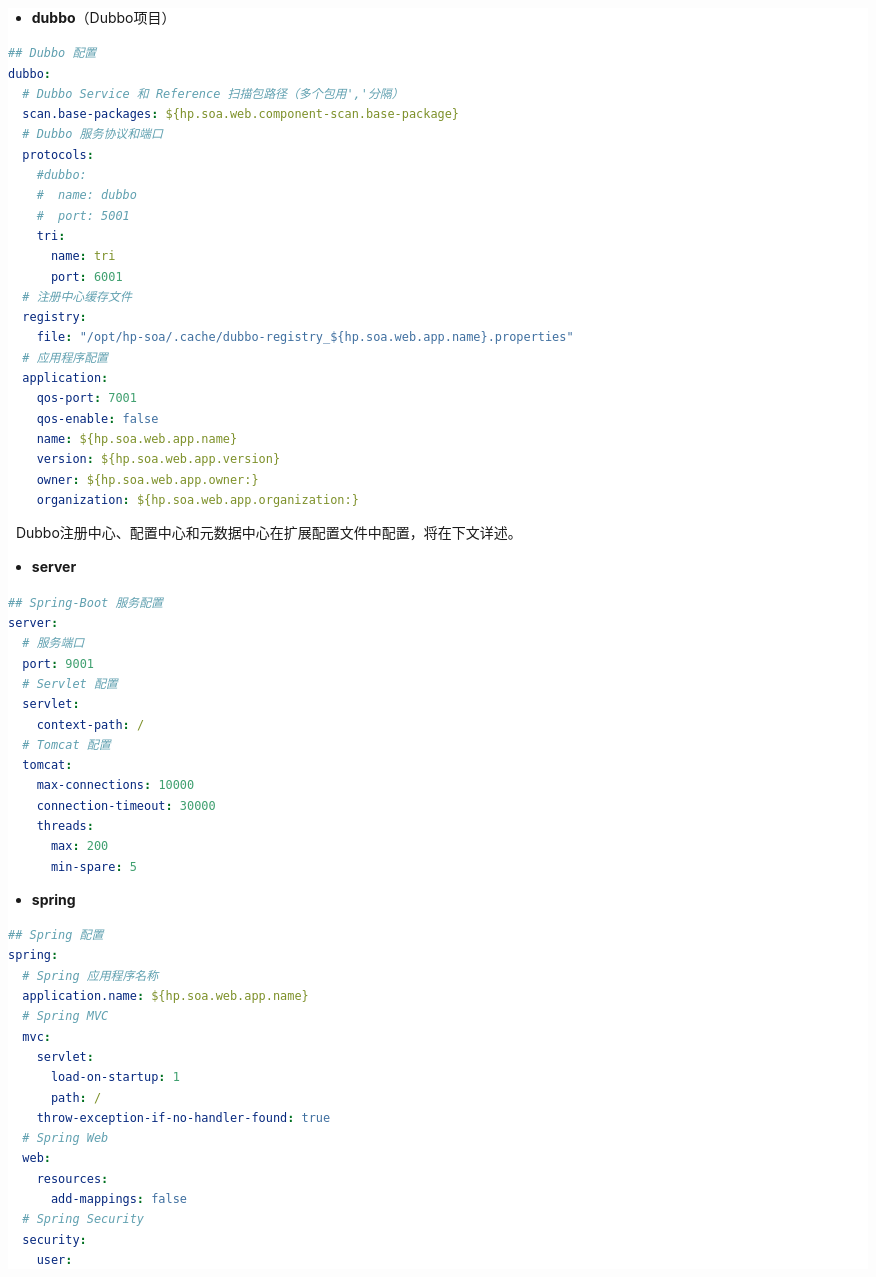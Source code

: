 - **dubbo**（Dubbo项目）
```yaml
## Dubbo 配置
dubbo:
  # Dubbo Service 和 Reference 扫描包路径（多个包用','分隔）
  scan.base-packages: ${hp.soa.web.component-scan.base-package}
  # Dubbo 服务协议和端口
  protocols:
    #dubbo:
    #  name: dubbo
    #  port: 5001
    tri:
      name: tri
      port: 6001
  # 注册中心缓存文件
  registry:
    file: "/opt/hp-soa/.cache/dubbo-registry_${hp.soa.web.app.name}.properties"
  # 应用程序配置
  application:
    qos-port: 7001
    qos-enable: false
    name: ${hp.soa.web.app.name}
    version: ${hp.soa.web.app.version}
    owner: ${hp.soa.web.app.owner:}
    organization: ${hp.soa.web.app.organization:}
```
&nbsp;&nbsp;Dubbo注册中心、配置中心和元数据中心在扩展配置文件中配置，将在下文详述。

- **server**
```yaml
## Spring-Boot 服务配置
server:
  # 服务端口
  port: 9001
  # Servlet 配置
  servlet:
    context-path: /
  # Tomcat 配置
  tomcat:
    max-connections: 10000
    connection-timeout: 30000
    threads:
      max: 200
      min-spare: 5
```

- **spring**
```yaml
## Spring 配置
spring:
  # Spring 应用程序名称
  application.name: ${hp.soa.web.app.name}
  # Spring MVC
  mvc:
    servlet:
      load-on-startup: 1
      path: /
    throw-exception-if-no-handler-found: true
  # Spring Web
  web:
    resources:
      add-mappings: false
  # Spring Security
  security:
    user:
```